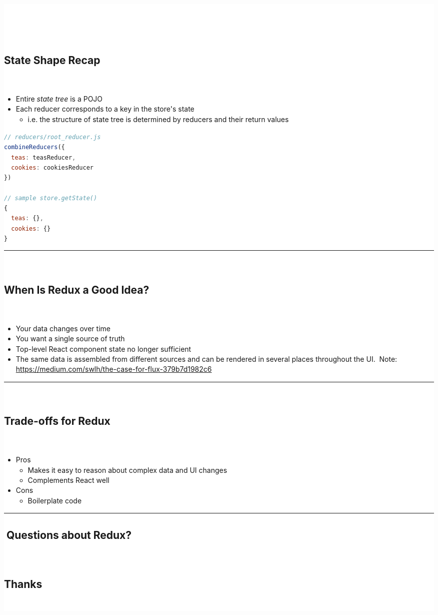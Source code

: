 ​
​
​
---
​
## State Shape Recap
​
+ Entire *state tree* is a POJO
+ Each reducer corresponds to a key in the store's state
  + i.e. the structure of state tree is determined by reducers and their return values
​
```js
// reducers/root_reducer.js
combineReducers({
  teas: teasReducer,
  cookies: cookiesReducer
})
​
// sample store.getState()
{
  teas: {},
  cookies: {}
}
```
---
​
## When Is Redux a Good Idea?
​
+ Your data changes over time
+ You want a single source of truth
+ Top-level React component state no longer sufficient
+ The same data is assembled from different sources and can be rendered in several places throughout the UI.
​
Note: https://medium.com/swlh/the-case-for-flux-379b7d1982c6
​
---
​
## Trade-offs for Redux
​
+ Pros
  + Makes it easy to reason about complex data and UI changes
  + Complements React well
+ Cons
  + Boilerplate code
​
​
---
​
Questions about Redux?
​
​
---
​
## Thanks
​
